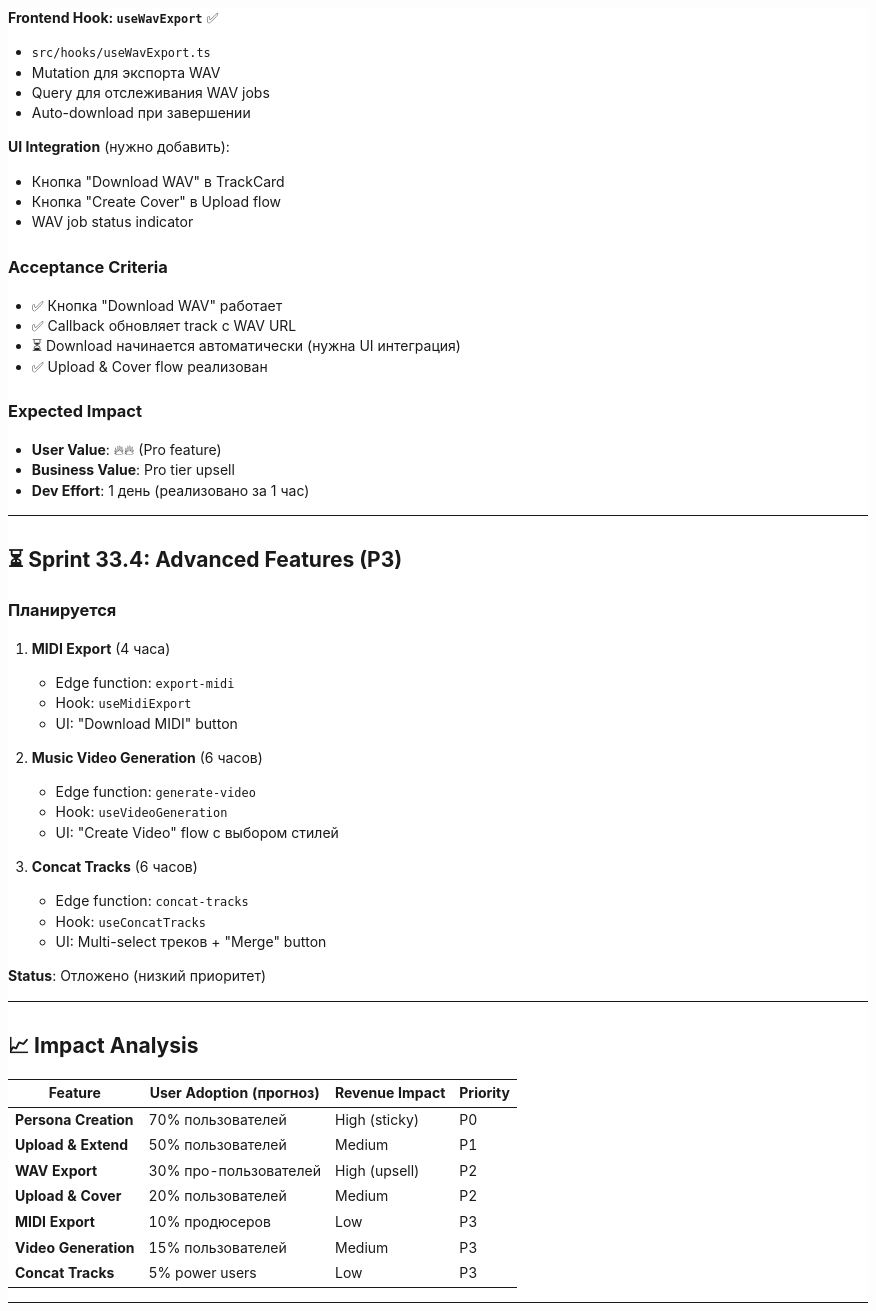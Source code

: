 **Frontend Hook: `useWavExport`** ✅
- `src/hooks/useWavExport.ts`
- Mutation для экспорта WAV
- Query для отслеживания WAV jobs
- Auto-download при завершении

**UI Integration** (нужно добавить):
- Кнопка "Download WAV" в TrackCard
- Кнопка "Create Cover" в Upload flow
- WAV job status indicator

### Acceptance Criteria

- ✅ Кнопка "Download WAV" работает
- ✅ Callback обновляет track с WAV URL
- ⏳ Download начинается автоматически (нужна UI интеграция)
- ✅ Upload & Cover flow реализован

### Expected Impact

- **User Value**: 🔥🔥 (Pro feature)
- **Business Value**: Pro tier upsell
- **Dev Effort**: 1 день (реализовано за 1 час)

---

## ⏳ Sprint 33.4: Advanced Features (P3)

### Планируется

1. **MIDI Export** (4 часа)
   - Edge function: `export-midi`
   - Hook: `useMidiExport`
   - UI: "Download MIDI" button

2. **Music Video Generation** (6 часов)
   - Edge function: `generate-video`
   - Hook: `useVideoGeneration`
   - UI: "Create Video" flow с выбором стилей

3. **Concat Tracks** (6 часов)
   - Edge function: `concat-tracks`
   - Hook: `useConcatTracks`
   - UI: Multi-select треков + "Merge" button

**Status**: Отложено (низкий приоритет)

---

## 📈 Impact Analysis

| Feature | User Adoption (прогноз) | Revenue Impact | Priority |
|---------|------------------------|----------------|----------|
| **Persona Creation** | 70% пользователей | High (sticky) | P0 |
| **Upload & Extend** | 50% пользователей | Medium | P1 |
| **WAV Export** | 30% про-пользователей | High (upsell) | P2 |
| **Upload & Cover** | 20% пользователей | Medium | P2 |
| **MIDI Export** | 10% продюсеров | Low | P3 |
| **Video Generation** | 15% пользователей | Medium | P3 |
| **Concat Tracks** | 5% power users | Low | P3 |

---
